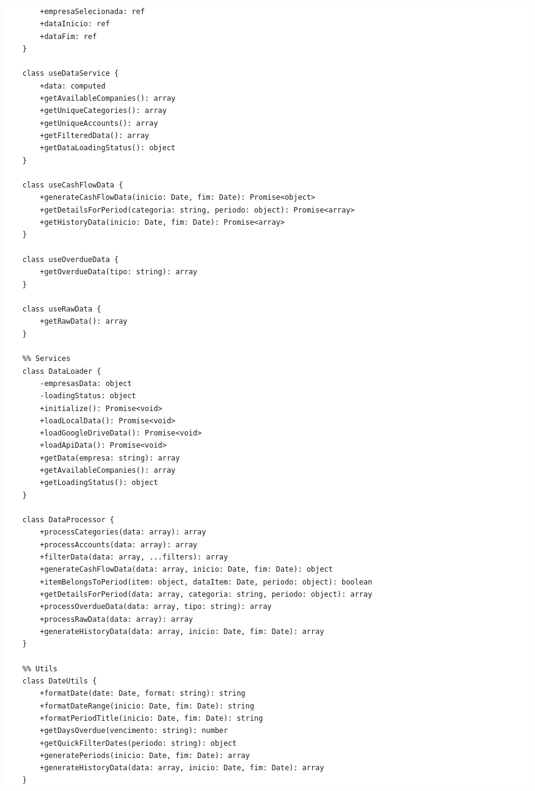 ```mermaid
        +empresaSelecionada: ref
        +dataInicio: ref
        +dataFim: ref
    }

    class useDataService {
        +data: computed
        +getAvailableCompanies(): array
        +getUniqueCategories(): array
        +getUniqueAccounts(): array
        +getFilteredData(): array
        +getDataLoadingStatus(): object
    }

    class useCashFlowData {
        +generateCashFlowData(inicio: Date, fim: Date): Promise<object>
        +getDetailsForPeriod(categoria: string, periodo: object): Promise<array>
        +getHistoryData(inicio: Date, fim: Date): Promise<array>
    }

    class useOverdueData {
        +getOverdueData(tipo: string): array
    }

    class useRawData {
        +getRawData(): array
    }

    %% Services
    class DataLoader {
        -empresasData: object
        -loadingStatus: object
        +initialize(): Promise<void>
        +loadLocalData(): Promise<void>
        +loadGoogleDriveData(): Promise<void>
        +loadApiData(): Promise<void>
        +getData(empresa: string): array
        +getAvailableCompanies(): array
        +getLoadingStatus(): object
    }

    class DataProcessor {
        +processCategories(data: array): array
        +processAccounts(data: array): array
        +filterData(data: array, ...filters): array
        +generateCashFlowData(data: array, inicio: Date, fim: Date): object
        +itemBelongsToPeriod(item: object, dataItem: Date, periodo: object): boolean
        +getDetailsForPeriod(data: array, categoria: string, periodo: object): array
        +processOverdueData(data: array, tipo: string): array
        +processRawData(data: array): array
        +generateHistoryData(data: array, inicio: Date, fim: Date): array
    }

    %% Utils
    class DateUtils {
        +formatDate(date: Date, format: string): string
        +formatDateRange(inicio: Date, fim: Date): string
        +formatPeriodTitle(inicio: Date, fim: Date): string
        +getDaysOverdue(vencimento: string): number
        +getQuickFilterDates(periodo: string): object
        +generatePeriods(inicio: Date, fim: Date): array
        +generateHistoryData(data: array, inicio: Date, fim: Date): array
    }
```